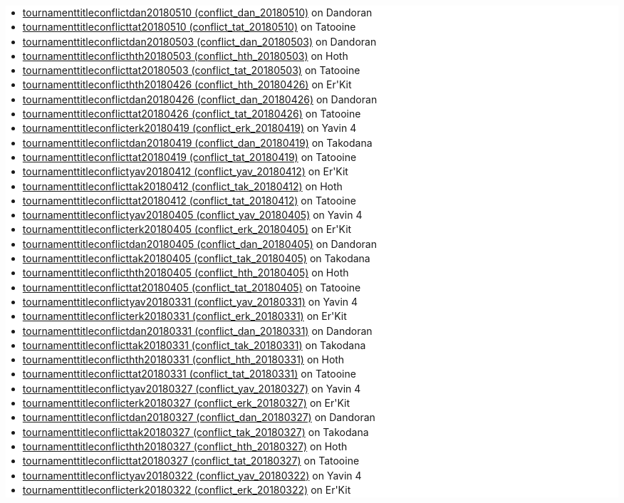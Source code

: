   * [tournamenttitleconflictdan20180510 (conflict_dan_20180510)](conflict_dan_20180510.html) on Dandoran
  * [tournamenttitleconflicttat20180510 (conflict_tat_20180510)](conflict_tat_20180510.html) on Tatooine
  * [tournamenttitleconflictdan20180503 (conflict_dan_20180503)](conflict_dan_20180503.html) on Dandoran
  * [tournamenttitleconflicthth20180503 (conflict_hth_20180503)](conflict_hth_20180503.html) on Hoth
  * [tournamenttitleconflicttat20180503 (conflict_tat_20180503)](conflict_tat_20180503.html) on Tatooine
  * [tournamenttitleconflicthth20180426 (conflict_hth_20180426)](conflict_hth_20180426.html) on Er'Kit
  * [tournamenttitleconflictdan20180426 (conflict_dan_20180426)](conflict_dan_20180426.html) on Dandoran
  * [tournamenttitleconflicttat20180426 (conflict_tat_20180426)](conflict_tat_20180426.html) on Tatooine
  * [tournamenttitleconflicterk20180419 (conflict_erk_20180419)](conflict_erk_20180419.html) on Yavin 4
  * [tournamenttitleconflictdan20180419 (conflict_dan_20180419)](conflict_dan_20180419.html) on Takodana
  * [tournamenttitleconflicttat20180419 (conflict_tat_20180419)](conflict_tat_20180419.html) on Tatooine
  * [tournamenttitleconflictyav20180412 (conflict_yav_20180412)](conflict_yav_20180412.html) on Er'Kit
  * [tournamenttitleconflicttak20180412 (conflict_tak_20180412)](conflict_tak_20180412.html) on Hoth
  * [tournamenttitleconflicttat20180412 (conflict_tat_20180412)](conflict_tat_20180412.html) on Tatooine
  * [tournamenttitleconflictyav20180405 (conflict_yav_20180405)](conflict_yav_20180405.html) on Yavin 4
  * [tournamenttitleconflicterk20180405 (conflict_erk_20180405)](conflict_erk_20180405.html) on Er'Kit
  * [tournamenttitleconflictdan20180405 (conflict_dan_20180405)](conflict_dan_20180405.html) on Dandoran
  * [tournamenttitleconflicttak20180405 (conflict_tak_20180405)](conflict_tak_20180405.html) on Takodana
  * [tournamenttitleconflicthth20180405 (conflict_hth_20180405)](conflict_hth_20180405.html) on Hoth
  * [tournamenttitleconflicttat20180405 (conflict_tat_20180405)](conflict_tat_20180405.html) on Tatooine
  * [tournamenttitleconflictyav20180331 (conflict_yav_20180331)](conflict_yav_20180331.html) on Yavin 4
  * [tournamenttitleconflicterk20180331 (conflict_erk_20180331)](conflict_erk_20180331.html) on Er'Kit
  * [tournamenttitleconflictdan20180331 (conflict_dan_20180331)](conflict_dan_20180331.html) on Dandoran
  * [tournamenttitleconflicttak20180331 (conflict_tak_20180331)](conflict_tak_20180331.html) on Takodana
  * [tournamenttitleconflicthth20180331 (conflict_hth_20180331)](conflict_hth_20180331.html) on Hoth
  * [tournamenttitleconflicttat20180331 (conflict_tat_20180331)](conflict_tat_20180331.html) on Tatooine
  * [tournamenttitleconflictyav20180327 (conflict_yav_20180327)](conflict_yav_20180327.html) on Yavin 4
  * [tournamenttitleconflicterk20180327 (conflict_erk_20180327)](conflict_erk_20180327.html) on Er'Kit
  * [tournamenttitleconflictdan20180327 (conflict_dan_20180327)](conflict_dan_20180327.html) on Dandoran
  * [tournamenttitleconflicttak20180327 (conflict_tak_20180327)](conflict_tak_20180327.html) on Takodana
  * [tournamenttitleconflicthth20180327 (conflict_hth_20180327)](conflict_hth_20180327.html) on Hoth
  * [tournamenttitleconflicttat20180327 (conflict_tat_20180327)](conflict_tat_20180327.html) on Tatooine
  * [tournamenttitleconflictyav20180322 (conflict_yav_20180322)](conflict_yav_20180322.html) on Yavin 4
  * [tournamenttitleconflicterk20180322 (conflict_erk_20180322)](conflict_erk_20180322.html) on Er'Kit